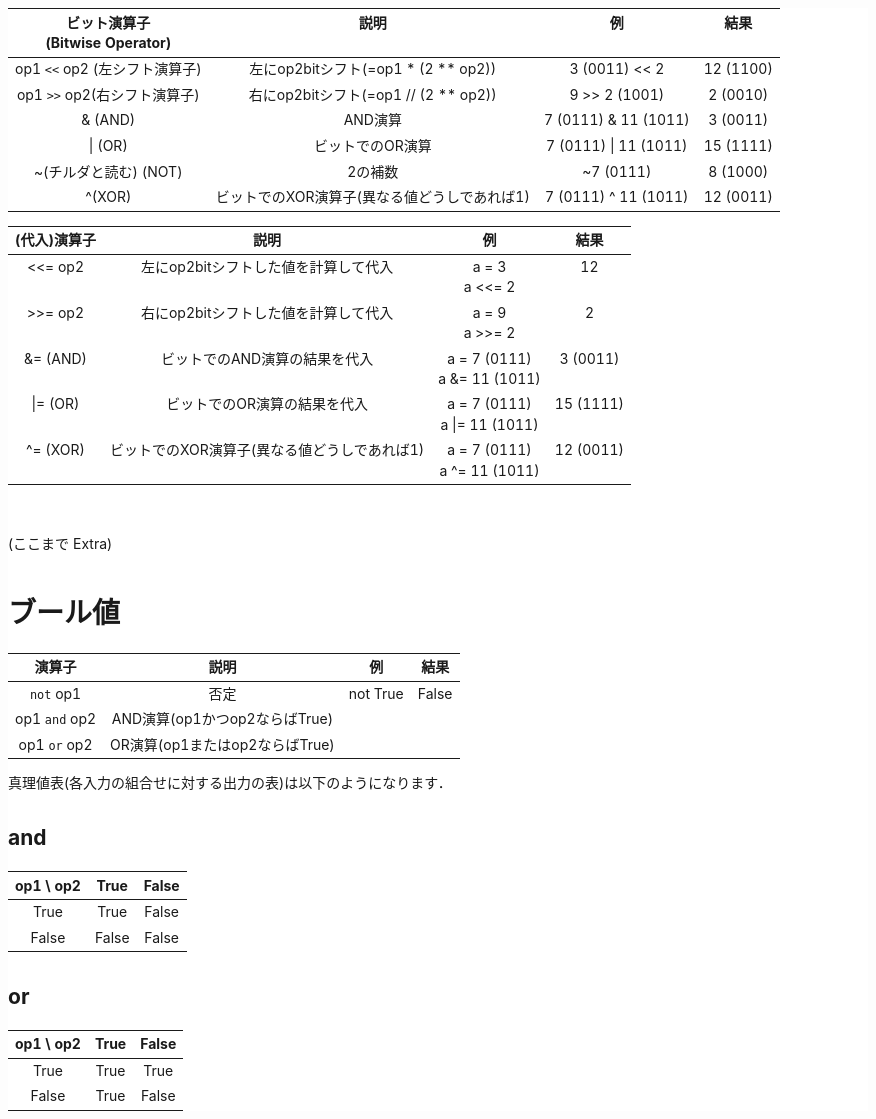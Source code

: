 | ビット演算子<br>(Bitwise Operator) |                     説明                     |          例           |   結果    |
| :--------------------------------: | :------------------------------------------: | :-------------------: | :-------: |
| op1   `<<`   op2 (左シフト演算子)  |     左にop2bitシフト(=op1 * (2 ** op2))      |     3 (0011) << 2     | 12 (1100) |
|   op1  `>>` op2(右シフト演算子)    |     右にop2bitシフト(=op1 // (2 ** op2))     |    9 >> 2  (1001)     | 2 (0010)  |
|              &  (AND)              |                   AND演算                    | 7 (0111) & 11 (1011)  | 3 (0011)  |
|             \|    (OR)             |               ビットでのOR演算               | 7 (0111) \| 11 (1011) | 15 (1111) |
|     ~(チルダと読む)      (NOT)     |                   2の補数                    |      ~7   (0111)      | 8 (1000)  |
|               ^(XOR)               | ビットでのXOR演算子(異なる値どうしであれば1) | 7 (0111) ^ 11 (1011)  | 12 (0011) |


| (代入)演算子 |                     説明                     |                例                 |   結果    |
| :----------: | :------------------------------------------: | :-------------------------------: | :-------: |
|  <<=   op2   |     左にop2bitシフトした値を計算して代入     |        a = 3 <br> a <<= 2         |    12     |
|   >>= op2    |     右にop2bitシフトした値を計算して代入     |        a = 9 <br> a >>= 2         |     2     |
|  &=  (AND)   |        ビットでのAND演算の結果を代入         | a = 7 (0111) <br> a &= 11 (1011)  | 3 (0011)  |
| \|=    (OR)  |         ビットでのOR演算の結果を代入         | a = 7 (0111) <br> a \|= 11 (1011) | 15 (1111) |
|   ^= (XOR)   | ビットでのXOR演算子(異なる値どうしであれば1) | a = 7 (0111) <br> a ^= 11 (1011)  | 12 (0011) |


<br>


(ここまで Extra)  


# ブール値

|    演算子     |              説明              |    例    | 結果  |
| :-----------: | :----------------------------: | :------: | :---: |
|   `not` op1   |              否定              | not True | False |
| op1 `and` op2 | AND演算(op1かつop2ならばTrue)  |          |       |
| op1 `or` op2  | OR演算(op1またはop2ならばTrue) |          |       |

真理値表(各入力の組合せに対する出力の表)は以下のようになります．  

## and
| op1 \ op2 | True  | False |
| :-------: | :---: | :---: |
|   True    | True  | False |
|   False   | False | False |

## or
| op1 \ op2 | True  | False |
| :-------: | :---: | :---: |
|   True    | True  | True  |
|   False   | True  | False |
